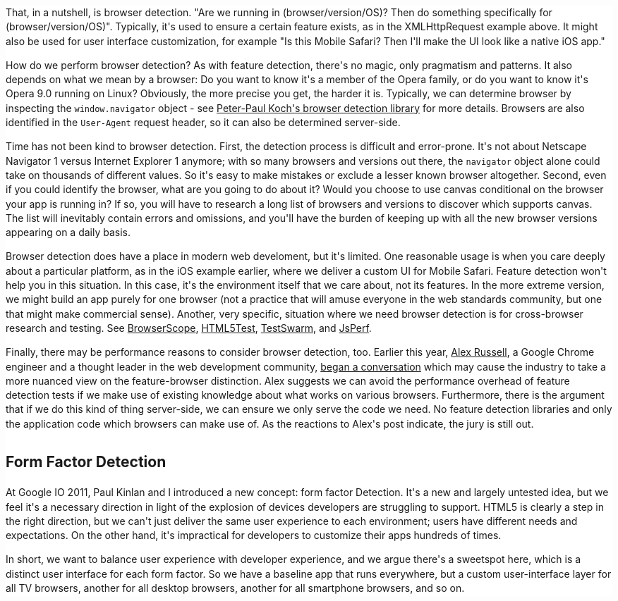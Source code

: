 That, in a nutshell, is browser detection. "Are we running in (browser/version/OS)? Then do something specifically for (browser/version/OS)". Typically, it's used to ensure a certain feature exists, as in the XMLHttpRequest example above. It might also be used for user interface customization, for example "Is this Mobile Safari? Then I'll make the UI look like a native iOS app."

How do we perform browser detection? As with feature detection, there's no magic, only pragmatism and patterns. It also depends on what we mean by a browser: Do you want to know it's a member of the Opera family, or do you want to know it's Opera 9.0 running on Linux? Obviously, the more precise you get, the harder it is. Typically, we can determine browser by inspecting the `window.navigator` object - see [Peter-Paul Koch's browser detection library](http://www.quirksmode.org/js/detect.html) for more details. Browsers are also identified in the `User-Agent` request header, so it can also be determined server-side.

Time has not been kind to browser detection. First, the detection process is difficult and error-prone. It's not about Netscape Navigator 1 versus Internet Explorer 1 anymore; with so many browsers and versions out there, the `navigator` object alone could take on thousands of different values. So it's easy to make mistakes or exclude a lesser known browser altogether. Second, even if you could identify the browser, what are you going to do about it? Would you choose to use canvas conditional on the browser your app is running in? If so, you will have to research a long list of browsers and versions to discover which supports canvas. The list will inevitably contain errors and omissions, and you'll have the burden of keeping up with all the new browser versions appearing on a daily basis.

Browser detection does have a place in modern web develoment, but it's limited. One reasonable usage is when you care deeply about a particular platform, as in the iOS example earlier, where we deliver a custom UI for Mobile Safari. Feature detection won't help you in this situation. In this case, it's the environment itself that we care about, not its features. In the more extreme version, we might build an app purely for one browser (not a practice that will amuse everyone in the web standards community, but one that might make commercial sense). Another, very specific, situation where we need browser detection is for cross-browser research and testing. See [BrowserScope](http://browserscope.com), [HTML5Test](http://html5test.com), [TestSwarm](http://swarm.jquery.org/), and [JsPerf](http://jsperf.com).

Finally, there may be performance reasons to consider browser detection, too. Earlier this year, [Alex Russell](http://infrequently.org/), a Google Chrome engineer and a thought leader in the web development community, [began a conversation](http://infrequently.org/2011/01/cutting-the-interrogation-short/) which may cause the industry to take a more nuanced view on the feature-browser distinction. Alex suggests we can avoid the performance overhead of feature detection tests if we make use of existing knowledge about what works on various browsers. Furthermore, there is the argument that if we do this kind of thing server-side, we can ensure we only serve the code we need. No feature detection libraries and only the application code which browsers can make use of. As the reactions to Alex's post indicate, the jury is still out.

## <span>Form Factor Detection</span>

At Google IO 2011, Paul Kinlan and I introduced a new concept: form factor Detection. It's a new and largely untested idea, but we feel it's a necessary direction in light of the explosion of devices developers are struggling to support. HTML5 is clearly a step in the right direction, but we can't just deliver the same user experience to each environment; users have different needs and expectations. On the other hand, it's impractical for developers to customize their apps hundreds of times.

In short, we want to balance user experience with developer experience, and we argue there's a sweetspot here, which is a distinct user interface for each form factor. So we have a baseline app that runs everywhere, but a custom user-interface layer for all TV browsers, another for all desktop browsers, another for all smartphone browsers, and so on.
